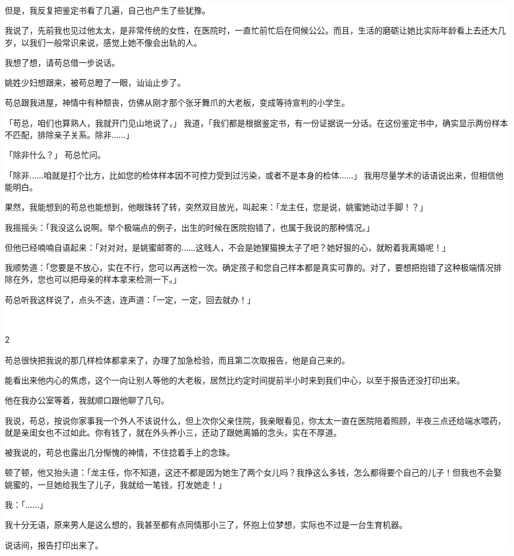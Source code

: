 
但是，我反复把鉴定书看了几遍，自己也产生了些犹豫。


我说了，先前我也见过他太太，是非常传统的女性，在医院时，一直忙前忙后在伺候公公。而且，生活的磨砺让她比实际年龄看上去还大几岁，以我们一般常识来说，感觉上她不像会出轨的人。


我想了想，请苟总借一步说话。


姚姓少妇想跟来，被苟总瞪了一眼，讪讪止步了。


苟总跟我进屋，神情中有种颓丧，仿佛从刚才那个张牙舞爪的大老板，变成等待宣判的小学生。


「苟总，咱们也算熟人，我就开门见山地说了，」 我道，「我们都是根据鉴定书，有一份证据说一分话。在这份鉴定书中，确实显示两份样本不匹配，排除亲子关系。除非……」


「除非什么？」 苟总忙问。


「除非……咱就是打个比方，比如您的检体样本因不可控力受到过污染，或者不是本身的检体……」 我用尽量学术的话语说出来，但相信他能明白。


果然，我能想到的苟总也能想到，他眼珠转了转，突然双目放光，叫起来：「龙主任，您是说，姚蜜她动过手脚！？」


我摇摇头：「我没这么说啊。举个极端点的例子，出生的时候在医院抱错了，也属于我说的那种情况。」


但他已经喃喃自语起来：「对对对，是姚蜜邮寄的……这贱人，不会是她狸猫换太子了吧？她好狠的心，就盼着我离婚呢！」


我顺势道：「您要是不放心，实在不行，您可以再送检一次。确定孩子和您自己样本都是真实可靠的。对了，要想把抱错了这种极端情况排除在外，您也可以把母亲的样本拿来检测一下。」


苟总听我这样说了，点头不迭，连声道：「一定，一定，回去就办！」


 


2


苟总很快把我说的那几样检体都拿来了，办理了加急检验，而且第二次取报告，他是自己来的。


能看出来他内心的焦虑，这个一向让别人等他的大老板，居然比约定时间提前半小时来到我们中心，以至于报告还没打印出来。


他在我办公室等着，我就顺口跟他聊了几句。


我说，苟总，按说你家事我一个外人不该说什么，但上次你父亲住院，我亲眼看见，你太太一直在医院陪着照顾，半夜三点还给端水喂药，就是亲闺女也不过如此。你有钱了，就在外头养小三，还动了跟她离婚的念头，实在不厚道。


被我说的，苟总也露出几分惭愧的神情，不住捻着手上的念珠。


顿了顿，他又抬头道：「龙主任，你不知道，这还不都是因为她生了两个女儿吗？我挣这么多钱，怎么都得要个自己的儿子！但我也不会娶姚蜜的，一旦她给我生了儿子，我就给一笔钱，打发她走！」


我：「……」


我十分无语，原来男人是这么想的，我甚至都有点同情那小三了，怀抱上位梦想，实际也不过是一台生育机器。


说话间，报告打印出来了。
